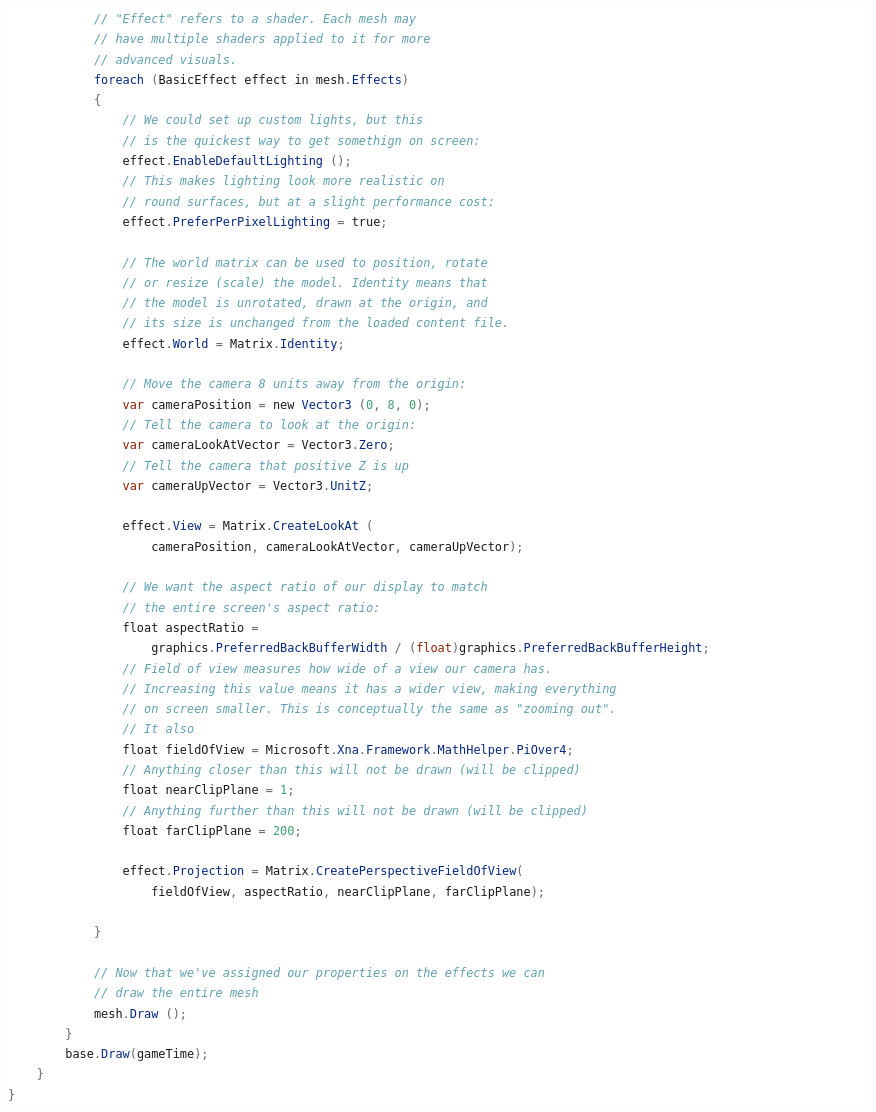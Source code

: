 ```csharp
            // "Effect" refers to a shader. Each mesh may
            // have multiple shaders applied to it for more
            // advanced visuals. 
            foreach (BasicEffect effect in mesh.Effects)
            {
                // We could set up custom lights, but this
                // is the quickest way to get somethign on screen:
                effect.EnableDefaultLighting ();
                // This makes lighting look more realistic on
                // round surfaces, but at a slight performance cost:
                effect.PreferPerPixelLighting = true;

                // The world matrix can be used to position, rotate
                // or resize (scale) the model. Identity means that
                // the model is unrotated, drawn at the origin, and
                // its size is unchanged from the loaded content file.
                effect.World = Matrix.Identity;

                // Move the camera 8 units away from the origin:
                var cameraPosition = new Vector3 (0, 8, 0);
                // Tell the camera to look at the origin:
                var cameraLookAtVector = Vector3.Zero;
                // Tell the camera that positive Z is up
                var cameraUpVector = Vector3.UnitZ;

                effect.View = Matrix.CreateLookAt (
                    cameraPosition, cameraLookAtVector, cameraUpVector);

                // We want the aspect ratio of our display to match
                // the entire screen's aspect ratio:
                float aspectRatio = 
                    graphics.PreferredBackBufferWidth / (float)graphics.PreferredBackBufferHeight;
                // Field of view measures how wide of a view our camera has.
                // Increasing this value means it has a wider view, making everything
                // on screen smaller. This is conceptually the same as "zooming out".
                // It also 
                float fieldOfView = Microsoft.Xna.Framework.MathHelper.PiOver4;
                // Anything closer than this will not be drawn (will be clipped)
                float nearClipPlane = 1;
                // Anything further than this will not be drawn (will be clipped)
                float farClipPlane = 200;

                effect.Projection = Matrix.CreatePerspectiveFieldOfView(
                    fieldOfView, aspectRatio, nearClipPlane, farClipPlane);

            }

            // Now that we've assigned our properties on the effects we can
            // draw the entire mesh
            mesh.Draw ();
        }
        base.Draw(gameTime);
    }
}
```
